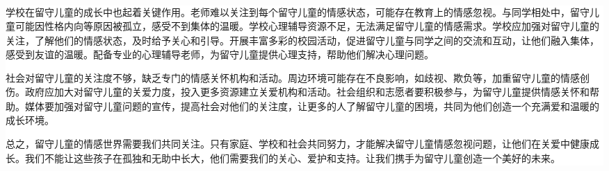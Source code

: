 学校在留守儿童的成长中也起着关键作用。老师难以关注到每个留守儿童的情感状态，可能存在教育上的情感忽视。与同学相处中，留守儿童可能因性格内向等原因被孤立，感受不到集体的温暖。学校心理辅导资源不足，无法满足留守儿童的情感需求。学校应加强对留守儿童的关注，了解他们的情感状态，及时给予关心和引导。开展丰富多彩的校园活动，促进留守儿童与同学之间的交流和互动，让他们融入集体，感受到友谊的温暖。配备专业的心理辅导老师，为留守儿童提供心理支持，帮助他们解决心理问题。

社会对留守儿童的关注度不够，缺乏专门的情感关怀机构和活动。周边环境可能存在不良影响，如歧视、欺负等，加重留守儿童的情感创伤。政府应加大对留守儿童的关爱力度，投入更多资源建立关爱机构和活动。社会组织和志愿者要积极参与，为留守儿童提供情感关怀和帮助。媒体要加强对留守儿童问题的宣传，提高社会对他们的关注度，让更多的人了解留守儿童的困境，共同为他们创造一个充满爱和温暖的成长环境。

总之，留守儿童的情感世界需要我们共同关注。只有家庭、学校和社会共同努力，才能解决留守儿童情感忽视问题，让他们在关爱中健康成长。我们不能让这些孩子在孤独和无助中长大，他们需要我们的关心、爱护和支持。让我们携手为留守儿童创造一个美好的未来。

